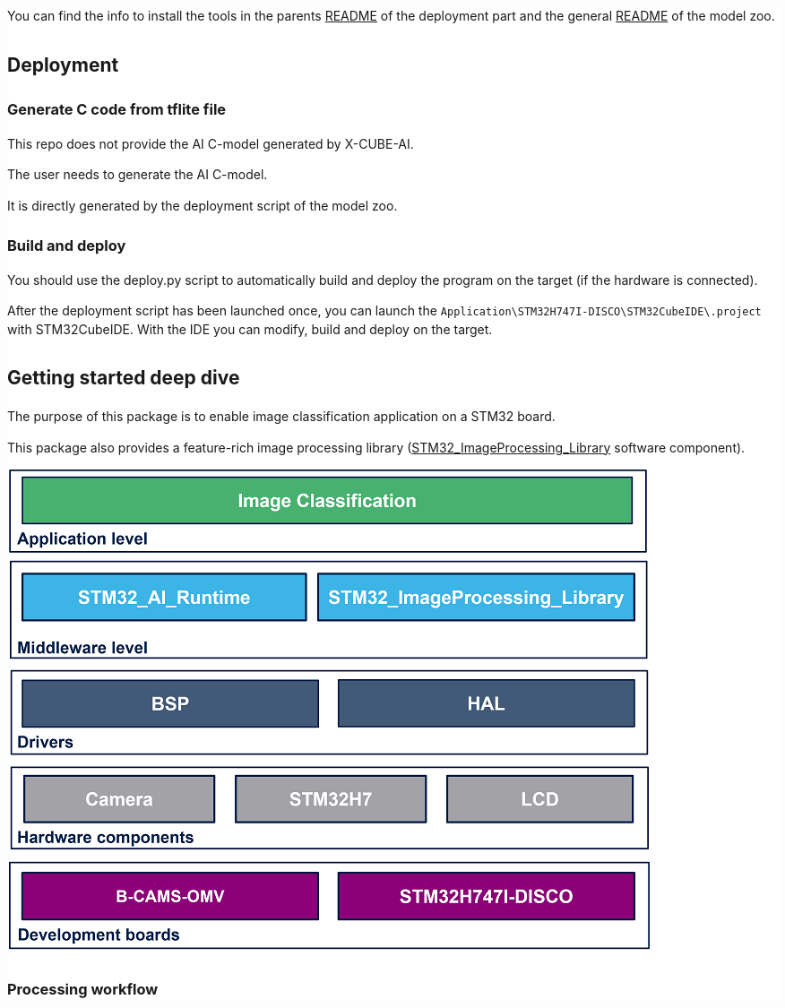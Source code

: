 
You can find the info to install the tools in the parents [README](../../../../../image_classification/deployment/README.md) of the deployment part and the general [README](../../../../../README.md) of the model zoo. 


## __Deployment__

### __Generate C code from tflite file__

This repo does not provide the AI C-model generated by X-CUBE-AI.

The user needs to generate the AI C-model.

It is directly generated by the deployment script of the model zoo.

### __Build and deploy__

You should use the deploy.py script to automatically build and deploy the program on the target (if the hardware is connected).

After the deployment script has been launched once, you can launch the `Application\STM32H747I-DISCO\STM32CubeIDE\.project` with STM32CubeIDE. With the IDE you can modify, build and deploy on the target.

## __Getting started deep dive__

The purpose of this package is to enable image classification application on a STM32 board. 

This package also provides a feature-rich image processing library ([STM32_ImageProcessing_Library](../../Middlewares/ST/STM32_ImageProcessing_Library/) software component).


![Software Architecture](../../_htmresc/Software_Architecture_DISCO.png)
### __Processing workflow__

